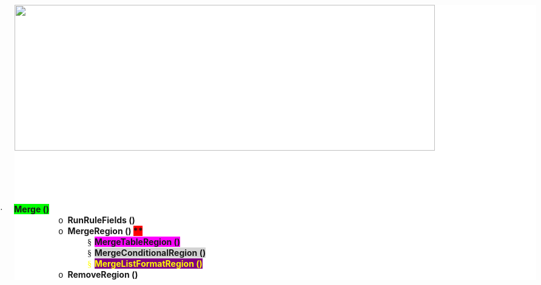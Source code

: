 <P  class=MsoNormal style="text-align:justify"><SPAN  lang=EN-US><IMG  width=693  height=241 
src="file://C%3A/Users/Bjarke.Larsen/AppData/Local/Temp/msohtmlclip1/01/clip_image004.png"/></SPAN><SPAN  lang=EN-US></SPAN></P>

<P  class=MsoNormal style="text-align:justify"><SPAN  lang=EN-US>&nbsp;</SPAN></P>

<P  class=MsoNormal style="text-align:justify"><SPAN  lang=EN-US>&nbsp;</SPAN></P>

<P  class=MsoListParagraphCxSpFirst style="margin-bottom:0cm;margin-bottom:.0001pt;text-align:justify;text-indent:-18.0pt;line-height:normal"><SPAN  lang=EN-US style="font-family:Symbol"><SPAN>·<SPAN style="font:7.0pt &quot;Times New Roman&quot;">&nbsp;&nbsp;&nbsp;&nbsp;&nbsp;&nbsp;&nbsp;
</SPAN></SPAN></SPAN><B><SPAN  lang=EN-US style="background:lime">Merge ()</SPAN></B><SPAN  lang=EN-US></SPAN></P>

<P  class=MsoListParagraphCxSpMiddle style="margin-top:0cm;margin-right:0cm;margin-bottom:0cm;margin-left:72.0pt;margin-bottom:.0001pt;text-align:justify;text-indent:-18.0pt;line-height:normal"><SPAN 
lang=EN-US style="font-family:&quot;Courier New&quot;"><SPAN>o<SPAN style="font:7.0pt &quot;Times New Roman&quot;">&nbsp;&nbsp;
</SPAN></SPAN></SPAN><B><SPAN  lang=EN-US>RunRuleFields ()</SPAN></B><SPAN 
lang=EN-US></SPAN></P>

<P  class=MsoListParagraphCxSpMiddle style="margin-top:0cm;margin-right:0cm;margin-bottom:0cm;margin-left:72.0pt;margin-bottom:.0001pt;text-align:justify;text-indent:-18.0pt;line-height:normal"><SPAN 
lang=EN-US style="font-family:&quot;Courier New&quot;"><SPAN>o<SPAN style="font:7.0pt &quot;Times New Roman&quot;">&nbsp;&nbsp;
</SPAN></SPAN></SPAN><B><SPAN  lang=EN-US>MergeRegion () <SPAN style="background:red">**</SPAN></SPAN></B><SPAN  lang=EN-US></SPAN></P>

<P  class=MsoListParagraphCxSpMiddle style="margin-top:0cm;margin-right:0cm;margin-bottom:0cm;margin-left:108.0pt;margin-bottom:.0001pt;text-align:justify;text-indent:-18.0pt;line-height:normal"><SPAN 
lang=EN-US style="font-family:Wingdings"><SPAN>§<SPAN style="font:7.0pt &quot;Times New Roman&quot;">&nbsp; </SPAN></SPAN></SPAN><B><SPAN 
lang=EN-US style="background:fuchsia">MergeTableRegion ()</SPAN></B><SPAN 
lang=EN-US></SPAN></P>

<P  class=MsoListParagraphCxSpMiddle style="margin-top:0cm;margin-right:0cm;margin-bottom:0cm;margin-left:108.0pt;margin-bottom:.0001pt;text-align:justify;text-indent:-18.0pt;line-height:normal"><SPAN 
lang=EN-US style="font-family:Wingdings"><SPAN>§<SPAN style="font:7.0pt &quot;Times New Roman&quot;">&nbsp; </SPAN></SPAN></SPAN><B><SPAN 
lang=EN-US style="background:lightgrey">MergeConditionalRegion
()</SPAN></B><SPAN  lang=EN-US></SPAN></P>

<P  class=MsoListParagraphCxSpMiddle style="margin-top:0cm;margin-right:0cm;margin-bottom:0cm;margin-left:108.0pt;margin-bottom:.0001pt;text-align:justify;text-indent:-18.0pt;line-height:normal"><SPAN 
lang=EN-US style="font-family:Wingdings;color:yellow"><SPAN>§<SPAN style="font:7.0pt &quot;Times New Roman&quot;">&nbsp; </SPAN></SPAN></SPAN><B><SPAN 
lang=EN-US style="color:yellow;background:purple">MergeListFormatRegion
()</SPAN></B><SPAN  lang=EN-US style="color:yellow"></SPAN></P>

<P  class=MsoListParagraphCxSpMiddle style="margin-top:0cm;margin-right:0cm;margin-bottom:0cm;margin-left:72.0pt;margin-bottom:.0001pt;text-align:justify;text-indent:-18.0pt;line-height:normal"><SPAN 
lang=EN-US style="font-family:&quot;Courier New&quot;"><SPAN>o<SPAN style="font:7.0pt &quot;Times New Roman&quot;">&nbsp;&nbsp;
</SPAN></SPAN></SPAN><B><SPAN  lang=EN-US>RemoveRegion ()</SPAN></B><SPAN 
lang=EN-US></SPAN></P>
